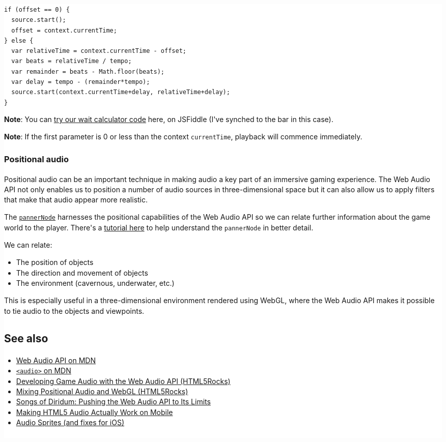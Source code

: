     if (offset == 0) {
      source.start();
      offset = context.currentTime;
    } else {
      var relativeTime = context.currentTime - offset;
      var beats = relativeTime / tempo;
      var remainder = beats - Math.floor(beats);
      var delay = tempo - (remainder*tempo);
      source.start(context.currentTime+delay, relativeTime+delay);
    }

**Note**: You can [try our wait calculator code](https://jsfiddle.net/c87z11jj/2/) here, on JSFiddle (I've synched to the bar in this case).

**Note**: If the first parameter is 0 or less than the context `currentTime`, playback will commence immediately.

### Positional audio

Positional audio can be an important technique in making audio a key part of an immersive gaming experience. The Web Audio API not only enables us to position a number of audio sources in three-dimensional space but it can also allow us to apply filters that make that audio appear more realistic.

The [`pannerNode`](/en-US/docs/Web/API/PannerNode) harnesses the positional capabilities of the Web Audio API so we can relate further information about the game world to the player. There's a [tutorial here](/en-US/docs/Web/API/Web_Audio_API/Web_audio_spatialization_basics) to help understand the `pannerNode` in better detail.

We can relate:

-   The position of objects
-   The direction and movement of objects
-   The environment (cavernous, underwater, etc.)

This is especially useful in a three-dimensional environment rendered using WebGL, where the Web Audio API makes it possible to tie audio to the objects and viewpoints.

See also
--------

-   [Web Audio API on MDN](/en-US/docs/Web/API/Web_Audio_API)
-   [`<audio>` on MDN](/en-US/docs/Web/HTML/Element/audio)
-   [Developing Game Audio with the Web Audio API (HTML5Rocks)](https://www.html5rocks.com/en/tutorials/webaudio/games/)
-   [Mixing Positional Audio and WebGL (HTML5Rocks)](https://www.html5rocks.com/en/tutorials/webaudio/positional_audio/)
-   [Songs of Diridum: Pushing the Web Audio API to Its Limits](https://hacks.mozilla.org/2013/10/songs-of-diridum-pushing-the-web-audio-api-to-its-limits/)
-   [Making HTML5 Audio Actually Work on Mobile](https://pupunzi.open-lab.com/2013/03/13/making-html5-audio-actually-work-on-mobile/)
-   [Audio Sprites (and fixes for iOS)](https://remysharp.com/2010/12/23/audio-sprites/)  
     
